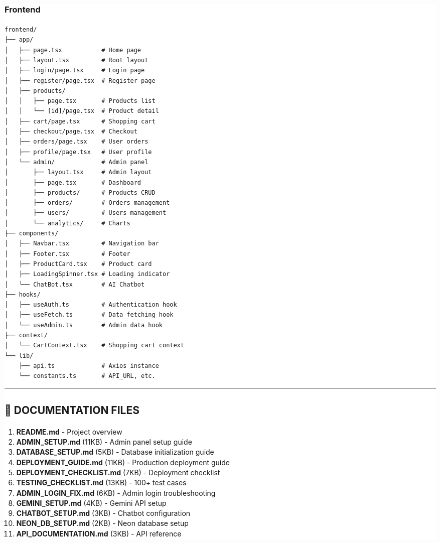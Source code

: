 ### **Frontend**
```
frontend/
├── app/
│   ├── page.tsx           # Home page
│   ├── layout.tsx         # Root layout
│   ├── login/page.tsx     # Login page
│   ├── register/page.tsx  # Register page
│   ├── products/
│   │   ├── page.tsx       # Products list
│   │   └── [id]/page.tsx  # Product detail
│   ├── cart/page.tsx      # Shopping cart
│   ├── checkout/page.tsx  # Checkout
│   ├── orders/page.tsx    # User orders
│   ├── profile/page.tsx   # User profile
│   └── admin/             # Admin panel
│       ├── layout.tsx     # Admin layout
│       ├── page.tsx       # Dashboard
│       ├── products/      # Products CRUD
│       ├── orders/        # Orders management
│       ├── users/         # Users management
│       └── analytics/     # Charts
├── components/
│   ├── Navbar.tsx         # Navigation bar
│   ├── Footer.tsx         # Footer
│   ├── ProductCard.tsx    # Product card
│   ├── LoadingSpinner.tsx # Loading indicator
│   └── ChatBot.tsx        # AI Chatbot
├── hooks/
│   ├── useAuth.ts         # Authentication hook
│   ├── useFetch.ts        # Data fetching hook
│   └── useAdmin.ts        # Admin data hook
├── context/
│   └── CartContext.tsx    # Shopping cart context
└── lib/
    ├── api.ts             # Axios instance
    └── constants.ts       # API_URL, etc.
```

---

## 📝 DOCUMENTATION FILES

1. **README.md** - Project overview
2. **ADMIN_SETUP.md** (11KB) - Admin panel setup guide
3. **DATABASE_SETUP.md** (5KB) - Database initialization guide
4. **DEPLOYMENT_GUIDE.md** (11KB) - Production deployment guide
5. **DEPLOYMENT_CHECKLIST.md** (7KB) - Deployment checklist
6. **TESTING_CHECKLIST.md** (13KB) - 100+ test cases
7. **ADMIN_LOGIN_FIX.md** (6KB) - Admin login troubleshooting
8. **GEMINI_SETUP.md** (4KB) - Gemini API setup
9. **CHATBOT_SETUP.md** (3KB) - Chatbot configuration
10. **NEON_DB_SETUP.md** (2KB) - Neon database setup
11. **API_DOCUMENTATION.md** (3KB) - API reference
